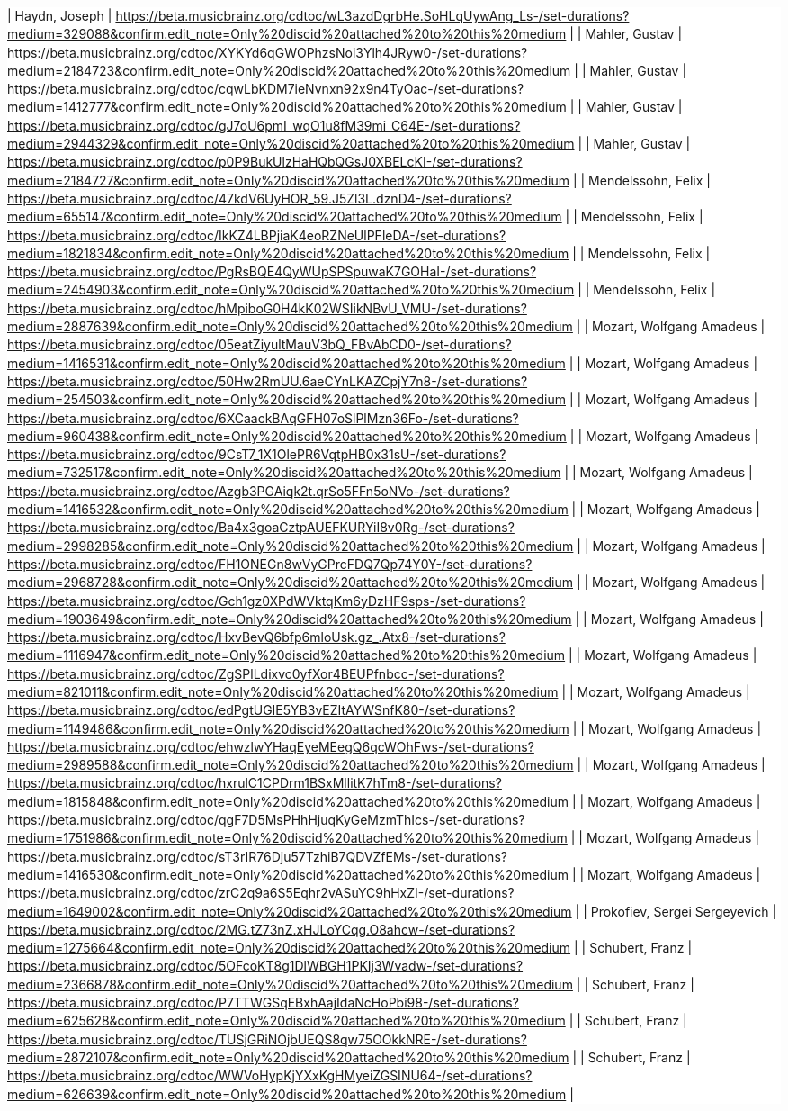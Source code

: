 | Haydn, Joseph                    | <https://beta.musicbrainz.org/cdtoc/wL3azdDgrbHe.SoHLqUywAng_Ls-/set-durations?medium=329088&confirm.edit_note=Only%20discid%20attached%20to%20this%20medium>  |
| Mahler, Gustav                   | <https://beta.musicbrainz.org/cdtoc/XYKYd6qGWOPhzsNoi3Ylh4JRyw0-/set-durations?medium=2184723&confirm.edit_note=Only%20discid%20attached%20to%20this%20medium> |
| Mahler, Gustav                   | <https://beta.musicbrainz.org/cdtoc/cqwLbKDM7ieNvnxn92x9n4TyOac-/set-durations?medium=1412777&confirm.edit_note=Only%20discid%20attached%20to%20this%20medium> |
| Mahler, Gustav                   | <https://beta.musicbrainz.org/cdtoc/gJ7oU6pmI_wqO1u8fM39mi_C64E-/set-durations?medium=2944329&confirm.edit_note=Only%20discid%20attached%20to%20this%20medium> |
| Mahler, Gustav                   | <https://beta.musicbrainz.org/cdtoc/p0P9BukUlzHaHQbQGsJ0XBELcKI-/set-durations?medium=2184727&confirm.edit_note=Only%20discid%20attached%20to%20this%20medium> |
| Mendelssohn, Felix               | <https://beta.musicbrainz.org/cdtoc/47kdV6UyHOR_59.J5Zl3L.dznD4-/set-durations?medium=655147&confirm.edit_note=Only%20discid%20attached%20to%20this%20medium>  |
| Mendelssohn, Felix               | <https://beta.musicbrainz.org/cdtoc/IkKZ4LBPjiaK4eoRZNeUlPFleDA-/set-durations?medium=1821834&confirm.edit_note=Only%20discid%20attached%20to%20this%20medium> |
| Mendelssohn, Felix               | <https://beta.musicbrainz.org/cdtoc/PgRsBQE4QyWUpSPSpuwaK7GOHaI-/set-durations?medium=2454903&confirm.edit_note=Only%20discid%20attached%20to%20this%20medium> |
| Mendelssohn, Felix               | <https://beta.musicbrainz.org/cdtoc/hMpiboG0H4kK02WSIikNBvU_VMU-/set-durations?medium=2887639&confirm.edit_note=Only%20discid%20attached%20to%20this%20medium> |
| Mozart, Wolfgang Amadeus         | <https://beta.musicbrainz.org/cdtoc/05eatZiyultMauV3bQ_FBvAbCD0-/set-durations?medium=1416531&confirm.edit_note=Only%20discid%20attached%20to%20this%20medium> |
| Mozart, Wolfgang Amadeus         | <https://beta.musicbrainz.org/cdtoc/50Hw2RmUU.6aeCYnLKAZCpjY7n8-/set-durations?medium=254503&confirm.edit_note=Only%20discid%20attached%20to%20this%20medium>  |
| Mozart, Wolfgang Amadeus         | <https://beta.musicbrainz.org/cdtoc/6XCaackBAqGFH07oSlPlMzn36Fo-/set-durations?medium=960438&confirm.edit_note=Only%20discid%20attached%20to%20this%20medium>  |
| Mozart, Wolfgang Amadeus         | <https://beta.musicbrainz.org/cdtoc/9CsT7_1X1OlePR6VqtpHB0x31sU-/set-durations?medium=732517&confirm.edit_note=Only%20discid%20attached%20to%20this%20medium>  |
| Mozart, Wolfgang Amadeus         | <https://beta.musicbrainz.org/cdtoc/Azgb3PGAiqk2t.qrSo5FFn5oNVo-/set-durations?medium=1416532&confirm.edit_note=Only%20discid%20attached%20to%20this%20medium> |
| Mozart, Wolfgang Amadeus         | <https://beta.musicbrainz.org/cdtoc/Ba4x3goaCztpAUEFKURYiI8v0Rg-/set-durations?medium=2998285&confirm.edit_note=Only%20discid%20attached%20to%20this%20medium> |
| Mozart, Wolfgang Amadeus         | <https://beta.musicbrainz.org/cdtoc/FH1ONEGn8wVyGPrcFDQ7Qp74Y0Y-/set-durations?medium=2968728&confirm.edit_note=Only%20discid%20attached%20to%20this%20medium> |
| Mozart, Wolfgang Amadeus         | <https://beta.musicbrainz.org/cdtoc/Gch1gz0XPdWVktqKm6yDzHF9sps-/set-durations?medium=1903649&confirm.edit_note=Only%20discid%20attached%20to%20this%20medium> |
| Mozart, Wolfgang Amadeus         | <https://beta.musicbrainz.org/cdtoc/HxvBevQ6bfp6mloUsk.gz_.Atx8-/set-durations?medium=1116947&confirm.edit_note=Only%20discid%20attached%20to%20this%20medium> |
| Mozart, Wolfgang Amadeus         | <https://beta.musicbrainz.org/cdtoc/ZgSPlLdixvc0yfXor4BEUPfnbcc-/set-durations?medium=821011&confirm.edit_note=Only%20discid%20attached%20to%20this%20medium>  |
| Mozart, Wolfgang Amadeus         | <https://beta.musicbrainz.org/cdtoc/edPgtUGIE5YB3vEZItAYWSnfK80-/set-durations?medium=1149486&confirm.edit_note=Only%20discid%20attached%20to%20this%20medium> |
| Mozart, Wolfgang Amadeus         | <https://beta.musicbrainz.org/cdtoc/ehwzlwYHaqEyeMEegQ6qcWOhFws-/set-durations?medium=2989588&confirm.edit_note=Only%20discid%20attached%20to%20this%20medium> |
| Mozart, Wolfgang Amadeus         | <https://beta.musicbrainz.org/cdtoc/hxrulC1CPDrm1BSxMllitK7hTm8-/set-durations?medium=1815848&confirm.edit_note=Only%20discid%20attached%20to%20this%20medium> |
| Mozart, Wolfgang Amadeus         | <https://beta.musicbrainz.org/cdtoc/qgF7D5MsPHhHjuqKyGeMzmThIcs-/set-durations?medium=1751986&confirm.edit_note=Only%20discid%20attached%20to%20this%20medium> |
| Mozart, Wolfgang Amadeus         | <https://beta.musicbrainz.org/cdtoc/sT3rIR76Dju57TzhiB7QDVZfEMs-/set-durations?medium=1416530&confirm.edit_note=Only%20discid%20attached%20to%20this%20medium> |
| Mozart, Wolfgang Amadeus         | <https://beta.musicbrainz.org/cdtoc/zrC2q9a6S5Eqhr2vASuYC9hHxZI-/set-durations?medium=1649002&confirm.edit_note=Only%20discid%20attached%20to%20this%20medium> |
| Prokofiev, Sergei Sergeyevich    | <https://beta.musicbrainz.org/cdtoc/2MG.tZ73nZ.xHJLoYCqg.O8ahcw-/set-durations?medium=1275664&confirm.edit_note=Only%20discid%20attached%20to%20this%20medium> |
| Schubert, Franz                  | <https://beta.musicbrainz.org/cdtoc/5OFcoKT8g1DlWBGH1PKIj3Wvadw-/set-durations?medium=2366878&confirm.edit_note=Only%20discid%20attached%20to%20this%20medium> |
| Schubert, Franz                  | <https://beta.musicbrainz.org/cdtoc/P7TTWGSqEBxhAajIdaNcHoPbi98-/set-durations?medium=625628&confirm.edit_note=Only%20discid%20attached%20to%20this%20medium>  |
| Schubert, Franz                  | <https://beta.musicbrainz.org/cdtoc/TUSjGRiNOjbUEQS8qw75OOkkNRE-/set-durations?medium=2872107&confirm.edit_note=Only%20discid%20attached%20to%20this%20medium> |
| Schubert, Franz                  | <https://beta.musicbrainz.org/cdtoc/WWVoHypKjYXxKgHMyeiZGSINU64-/set-durations?medium=626639&confirm.edit_note=Only%20discid%20attached%20to%20this%20medium>  |